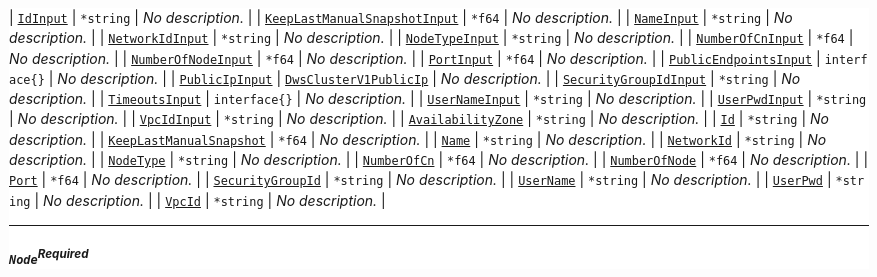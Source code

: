 | <code><a href="#@cdktf/provider-opentelekomcloud.dwsClusterV1.DwsClusterV1.property.idInput">IdInput</a></code> | <code>*string</code> | *No description.* |
| <code><a href="#@cdktf/provider-opentelekomcloud.dwsClusterV1.DwsClusterV1.property.keepLastManualSnapshotInput">KeepLastManualSnapshotInput</a></code> | <code>*f64</code> | *No description.* |
| <code><a href="#@cdktf/provider-opentelekomcloud.dwsClusterV1.DwsClusterV1.property.nameInput">NameInput</a></code> | <code>*string</code> | *No description.* |
| <code><a href="#@cdktf/provider-opentelekomcloud.dwsClusterV1.DwsClusterV1.property.networkIdInput">NetworkIdInput</a></code> | <code>*string</code> | *No description.* |
| <code><a href="#@cdktf/provider-opentelekomcloud.dwsClusterV1.DwsClusterV1.property.nodeTypeInput">NodeTypeInput</a></code> | <code>*string</code> | *No description.* |
| <code><a href="#@cdktf/provider-opentelekomcloud.dwsClusterV1.DwsClusterV1.property.numberOfCnInput">NumberOfCnInput</a></code> | <code>*f64</code> | *No description.* |
| <code><a href="#@cdktf/provider-opentelekomcloud.dwsClusterV1.DwsClusterV1.property.numberOfNodeInput">NumberOfNodeInput</a></code> | <code>*f64</code> | *No description.* |
| <code><a href="#@cdktf/provider-opentelekomcloud.dwsClusterV1.DwsClusterV1.property.portInput">PortInput</a></code> | <code>*f64</code> | *No description.* |
| <code><a href="#@cdktf/provider-opentelekomcloud.dwsClusterV1.DwsClusterV1.property.publicEndpointsInput">PublicEndpointsInput</a></code> | <code>interface{}</code> | *No description.* |
| <code><a href="#@cdktf/provider-opentelekomcloud.dwsClusterV1.DwsClusterV1.property.publicIpInput">PublicIpInput</a></code> | <code><a href="#@cdktf/provider-opentelekomcloud.dwsClusterV1.DwsClusterV1PublicIp">DwsClusterV1PublicIp</a></code> | *No description.* |
| <code><a href="#@cdktf/provider-opentelekomcloud.dwsClusterV1.DwsClusterV1.property.securityGroupIdInput">SecurityGroupIdInput</a></code> | <code>*string</code> | *No description.* |
| <code><a href="#@cdktf/provider-opentelekomcloud.dwsClusterV1.DwsClusterV1.property.timeoutsInput">TimeoutsInput</a></code> | <code>interface{}</code> | *No description.* |
| <code><a href="#@cdktf/provider-opentelekomcloud.dwsClusterV1.DwsClusterV1.property.userNameInput">UserNameInput</a></code> | <code>*string</code> | *No description.* |
| <code><a href="#@cdktf/provider-opentelekomcloud.dwsClusterV1.DwsClusterV1.property.userPwdInput">UserPwdInput</a></code> | <code>*string</code> | *No description.* |
| <code><a href="#@cdktf/provider-opentelekomcloud.dwsClusterV1.DwsClusterV1.property.vpcIdInput">VpcIdInput</a></code> | <code>*string</code> | *No description.* |
| <code><a href="#@cdktf/provider-opentelekomcloud.dwsClusterV1.DwsClusterV1.property.availabilityZone">AvailabilityZone</a></code> | <code>*string</code> | *No description.* |
| <code><a href="#@cdktf/provider-opentelekomcloud.dwsClusterV1.DwsClusterV1.property.id">Id</a></code> | <code>*string</code> | *No description.* |
| <code><a href="#@cdktf/provider-opentelekomcloud.dwsClusterV1.DwsClusterV1.property.keepLastManualSnapshot">KeepLastManualSnapshot</a></code> | <code>*f64</code> | *No description.* |
| <code><a href="#@cdktf/provider-opentelekomcloud.dwsClusterV1.DwsClusterV1.property.name">Name</a></code> | <code>*string</code> | *No description.* |
| <code><a href="#@cdktf/provider-opentelekomcloud.dwsClusterV1.DwsClusterV1.property.networkId">NetworkId</a></code> | <code>*string</code> | *No description.* |
| <code><a href="#@cdktf/provider-opentelekomcloud.dwsClusterV1.DwsClusterV1.property.nodeType">NodeType</a></code> | <code>*string</code> | *No description.* |
| <code><a href="#@cdktf/provider-opentelekomcloud.dwsClusterV1.DwsClusterV1.property.numberOfCn">NumberOfCn</a></code> | <code>*f64</code> | *No description.* |
| <code><a href="#@cdktf/provider-opentelekomcloud.dwsClusterV1.DwsClusterV1.property.numberOfNode">NumberOfNode</a></code> | <code>*f64</code> | *No description.* |
| <code><a href="#@cdktf/provider-opentelekomcloud.dwsClusterV1.DwsClusterV1.property.port">Port</a></code> | <code>*f64</code> | *No description.* |
| <code><a href="#@cdktf/provider-opentelekomcloud.dwsClusterV1.DwsClusterV1.property.securityGroupId">SecurityGroupId</a></code> | <code>*string</code> | *No description.* |
| <code><a href="#@cdktf/provider-opentelekomcloud.dwsClusterV1.DwsClusterV1.property.userName">UserName</a></code> | <code>*string</code> | *No description.* |
| <code><a href="#@cdktf/provider-opentelekomcloud.dwsClusterV1.DwsClusterV1.property.userPwd">UserPwd</a></code> | <code>*string</code> | *No description.* |
| <code><a href="#@cdktf/provider-opentelekomcloud.dwsClusterV1.DwsClusterV1.property.vpcId">VpcId</a></code> | <code>*string</code> | *No description.* |

---

##### `Node`<sup>Required</sup> <a name="Node" id="@cdktf/provider-opentelekomcloud.dwsClusterV1.DwsClusterV1.property.node"></a>
